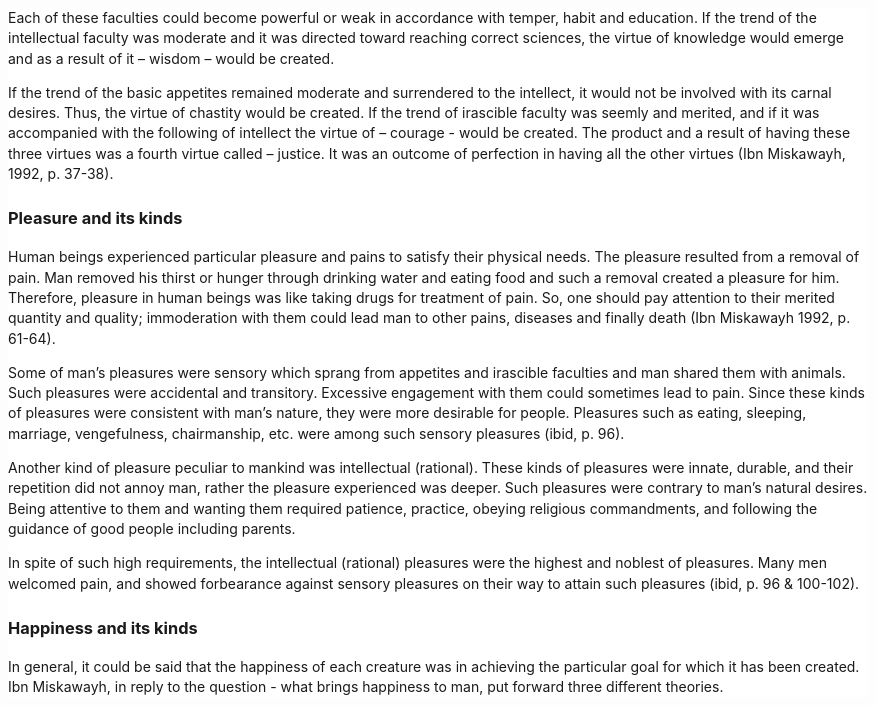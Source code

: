 Each of these faculties could become powerful or weak in accordance with
temper, habit and education. If the trend of the intellectual faculty
was moderate and it was directed toward reaching correct sciences, the
virtue of knowledge would emerge and as a result of it – wisdom – would
be created.

If the trend of the basic appetites remained moderate and surrendered to
the intellect, it would not be involved with its carnal desires. Thus,
the virtue of chastity would be created. If the trend of irascible
faculty was seemly and merited, and if it was accompanied with the
following of intellect the virtue of – courage - would be created. The
product and a result of having these three virtues was a fourth virtue
called – justice. It was an outcome of perfection in having all the
other virtues (Ibn Miskawayh, 1992, p. 37-38).

### Pleasure and its kinds

Human beings experienced particular pleasure and pains to satisfy their
physical needs. The pleasure resulted from a removal of pain. Man
removed his thirst or hunger through drinking water and eating food and
such a removal created a pleasure for him. Therefore, pleasure in human
beings was like taking drugs for treatment of pain. So, one should pay
attention to their merited quantity and quality; immoderation with them
could lead man to other pains, diseases and finally death (Ibn Miskawayh
1992, p. 61-64).

Some of man’s pleasures were sensory which sprang from appetites and
irascible faculties and man shared them with animals. Such pleasures
were accidental and transitory. Excessive engagement with them could
sometimes lead to pain. Since these kinds of pleasures were consistent
with man’s nature, they were more desirable for people. Pleasures such
as eating, sleeping, marriage, vengefulness, chairmanship, etc. were
among such sensory pleasures (ibid, p. 96).

Another kind of pleasure peculiar to mankind was intellectual
(rational). These kinds of pleasures were innate, durable, and their
repetition did not annoy man, rather the pleasure experienced was
deeper. Such pleasures were contrary to man’s natural desires. Being
attentive to them and wanting them required patience, practice, obeying
religious commandments, and following the guidance of good people
including parents.

In spite of such high requirements, the intellectual (rational)
pleasures were the highest and noblest of pleasures. Many men welcomed
pain, and showed forbearance against sensory pleasures on their way to
attain such pleasures (ibid, p. 96 & 100-102).

### Happiness and its kinds

In general, it could be said that the happiness of each creature was in
achieving the particular goal for which it has been created. Ibn
Miskawayh, in reply to the question - what brings happiness to man, put
forward three different theories.

